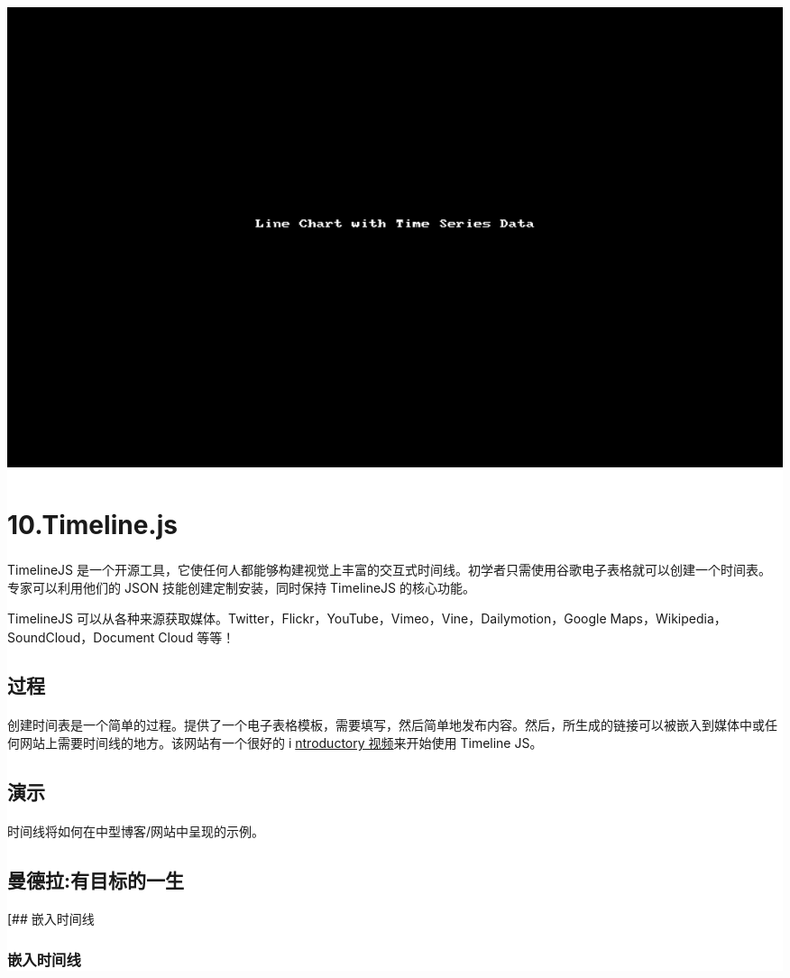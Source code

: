![](img/8e7085c6645737d5fbb3a5f6101b7f06.png)

# 10.Timeline.js

TimelineJS 是一个开源工具，它使任何人都能够构建视觉上丰富的交互式时间线。初学者只需使用谷歌电子表格就可以创建一个时间表。专家可以利用他们的 JSON 技能创建定制安装，同时保持 TimelineJS 的核心功能。

TimelineJS 可以从各种来源获取媒体。Twitter，Flickr，YouTube，Vimeo，Vine，Dailymotion，Google Maps，Wikipedia，SoundCloud，Document Cloud 等等！

## 过程

创建时间表是一个简单的过程。提供了一个电子表格模板，需要填写，然后简单地发布内容。然后，所生成的链接可以被嵌入到媒体中或任何网站上需要时间线的地方。该网站有一个很好的 i [ntroductory 视频](https://vimeo.com/143407878)来开始使用 Timeline JS。

## 演示

时间线将如何在中型博客/网站中呈现的示例。

## 曼德拉:有目标的一生

 [## 嵌入时间线

### 嵌入时间线
